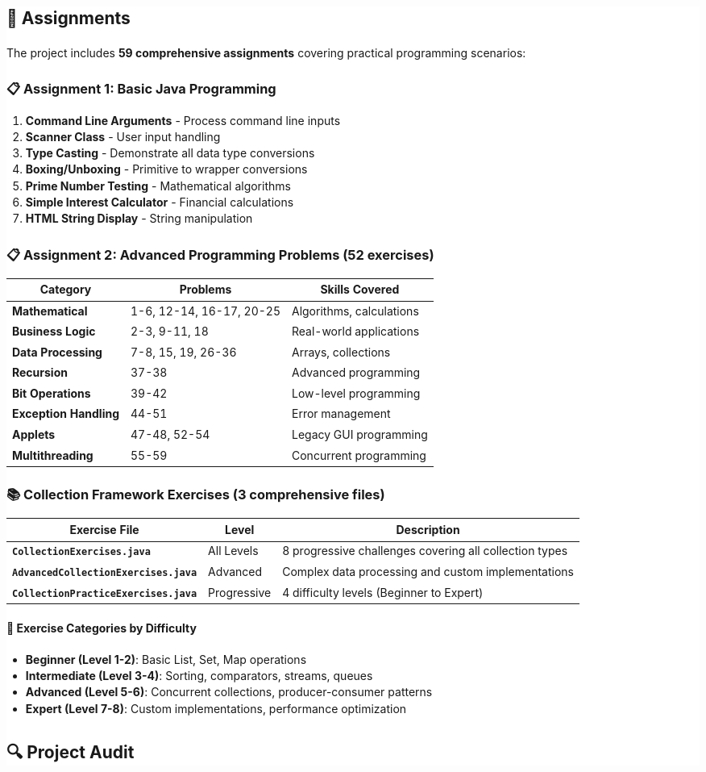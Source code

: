 ## 📝 Assignments

The project includes **59 comprehensive assignments** covering practical programming scenarios:

### 📋 Assignment 1: Basic Java Programming
1. **Command Line Arguments** - Process command line inputs
2. **Scanner Class** - User input handling
3. **Type Casting** - Demonstrate all data type conversions
4. **Boxing/Unboxing** - Primitive to wrapper conversions
5. **Prime Number Testing** - Mathematical algorithms
6. **Simple Interest Calculator** - Financial calculations
7. **HTML String Display** - String manipulation

### 📋 Assignment 2: Advanced Programming Problems (52 exercises)
| Category | Problems | Skills Covered |
|----------|----------|----------------|
| **Mathematical** | 1-6, 12-14, 16-17, 20-25 | Algorithms, calculations |
| **Business Logic** | 2-3, 9-11, 18 | Real-world applications |
| **Data Processing** | 7-8, 15, 19, 26-36 | Arrays, collections |
| **Recursion** | 37-38 | Advanced programming |
| **Bit Operations** | 39-42 | Low-level programming |
| **Exception Handling** | 44-51 | Error management |
| **Applets** | 47-48, 52-54 | Legacy GUI programming |
| **Multithreading** | 55-59 | Concurrent programming |

### 📚 **Collection Framework Exercises (3 comprehensive files)**
| Exercise File | Level | Description |
|---------------|-------|-------------|
| **`CollectionExercises.java`** | All Levels | 8 progressive challenges covering all collection types |
| **`AdvancedCollectionExercises.java`** | Advanced | Complex data processing and custom implementations |
| **`CollectionPracticeExercises.java`** | Progressive | 4 difficulty levels (Beginner to Expert) |

#### 🎯 **Exercise Categories by Difficulty**
- **Beginner (Level 1-2)**: Basic List, Set, Map operations
- **Intermediate (Level 3-4)**: Sorting, comparators, streams, queues
- **Advanced (Level 5-6)**: Concurrent collections, producer-consumer patterns
- **Expert (Level 7-8)**: Custom implementations, performance optimization

## 🔍 Project Audit
